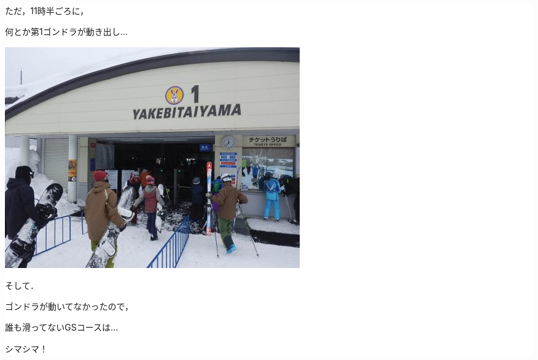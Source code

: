 





ただ，11時半ごろに，


何とか第1ゴンドラが動き出し…




![f594af88936de989b1c188907e48cd47.jpg](images/f594af88936de989b1c188907e48cd47.jpg)







そして．


ゴンドラが動いてなかったので，


誰も滑ってないGSコースは…


シマシマ！



